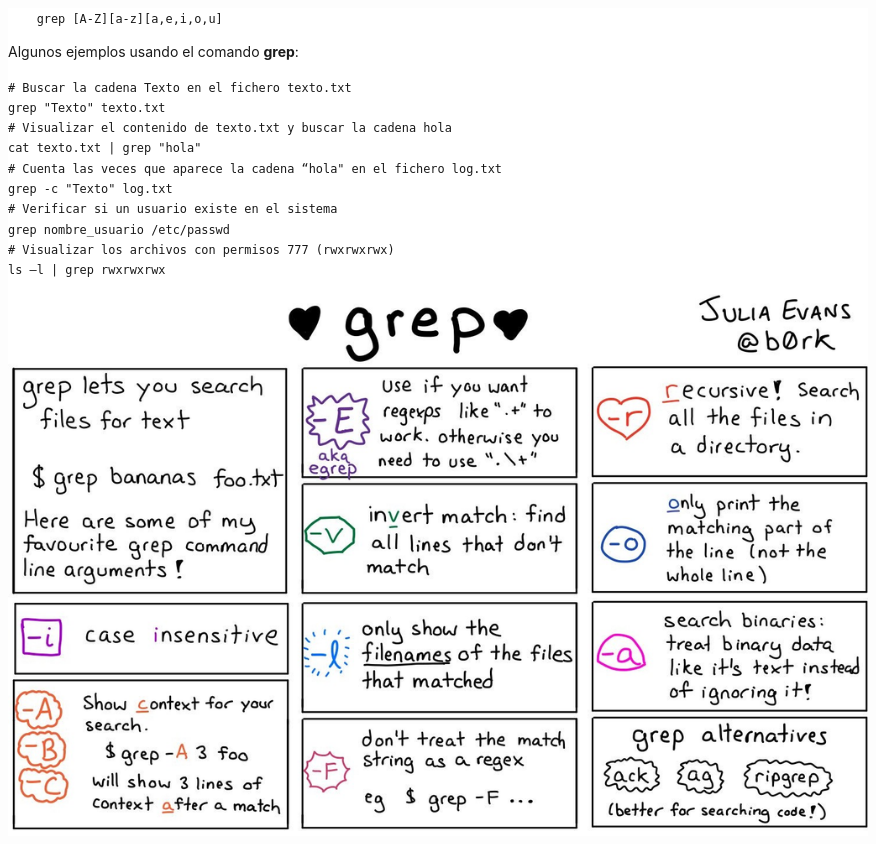         grep [A-Z][a-z][a,e,i,o,u]

Algunos ejemplos usando el comando **grep**:

    # Buscar la cadena Texto en el fichero texto.txt
    grep "Texto" texto.txt
    # Visualizar el contenido de texto.txt y buscar la cadena hola
    cat texto.txt | grep "hola"
    # Cuenta las veces que aparece la cadena “hola" en el fichero log.txt
    grep -c "Texto" log.txt
    # Verificar si un usuario existe en el sistema
    grep nombre_usuario /etc/passwd
    # Visualizar los archivos con permisos 777 (rwxrwxrwx)
    ls –l | grep rwxrwxrwx


![](media/f788507ecdeb2a7ef3b16e6eeecab0cc.jpeg)
